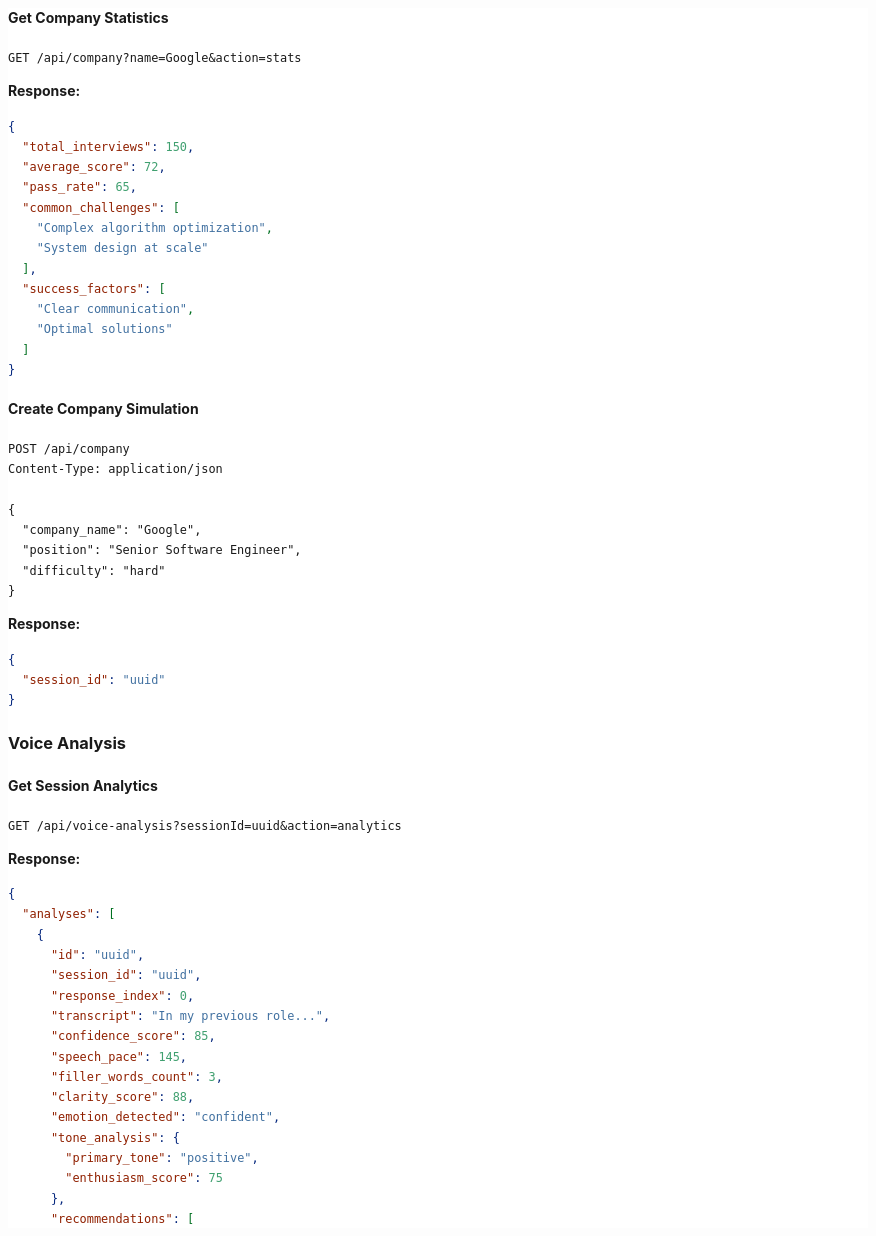 #### Get Company Statistics
```http
GET /api/company?name=Google&action=stats
```

**Response:**
```json
{
  "total_interviews": 150,
  "average_score": 72,
  "pass_rate": 65,
  "common_challenges": [
    "Complex algorithm optimization",
    "System design at scale"
  ],
  "success_factors": [
    "Clear communication",
    "Optimal solutions"
  ]
}
```

#### Create Company Simulation
```http
POST /api/company
Content-Type: application/json

{
  "company_name": "Google",
  "position": "Senior Software Engineer",
  "difficulty": "hard"
}
```

**Response:**
```json
{
  "session_id": "uuid"
}
```

### Voice Analysis

#### Get Session Analytics
```http
GET /api/voice-analysis?sessionId=uuid&action=analytics
```

**Response:**
```json
{
  "analyses": [
    {
      "id": "uuid",
      "session_id": "uuid",
      "response_index": 0,
      "transcript": "In my previous role...",
      "confidence_score": 85,
      "speech_pace": 145,
      "filler_words_count": 3,
      "clarity_score": 88,
      "emotion_detected": "confident",
      "tone_analysis": {
        "primary_tone": "positive",
        "enthusiasm_score": 75
      },
      "recommendations": [
```